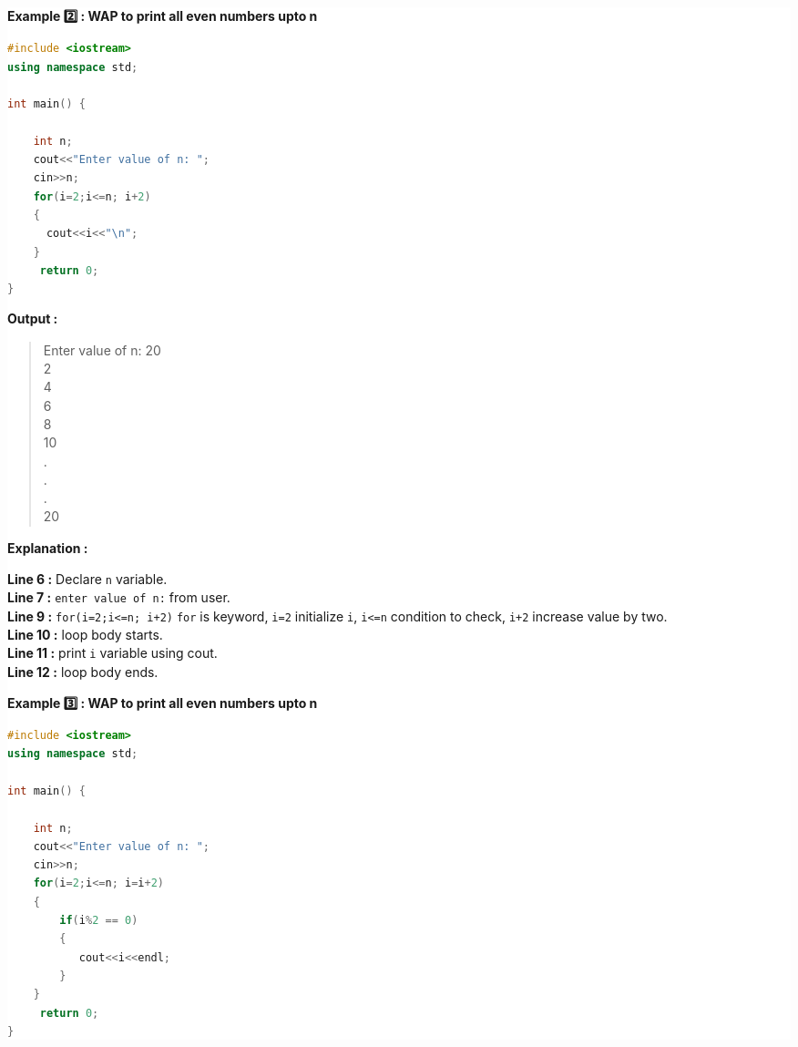 **Example 2️⃣ : WAP to print all even numbers upto n**

```cpp showLineNumbers = "true"
#include <iostream>
using namespace std;

int main() {

    int n;
    cout<<"Enter value of n: ";
    cin>>n;
    for(i=2;i<=n; i+2)
    {
      cout<<i<<"\n";
    }
     return 0;
}
```

**Output :**

> Enter value of n: 20<br/>
> 2<br/>
> 4<br/>
> 6<br/>
> 8<br/>
> 10<br/>
> .<br/>
> .<br/>
> .<br/>
> 20

**Explanation :**

**Line 6 :** Declare `n` variable. <br/>
**Line 7 :** `enter value of n:` from user.<br/>
**Line 9 :** `for(i=2;i<=n; i+2)` `for` is keyword, `i=2` initialize `i`, `i<=n` condition to check, `i+2` increase value by two.<br/>
**Line 10 :** loop body starts.<br/>
**Line 11 :** print `i` variable using cout.<br/>
**Line 12 :** loop body ends.<br/>

**Example 3️⃣ : WAP to print all even numbers upto n**

```cpp showLineNumbers = "true"
#include <iostream>
using namespace std;

int main() {

    int n;
    cout<<"Enter value of n: ";
    cin>>n;
    for(i=2;i<=n; i=i+2)
    {
        if(i%2 == 0)
        {
           cout<<i<<endl;
        }
    }
     return 0;
}
```
